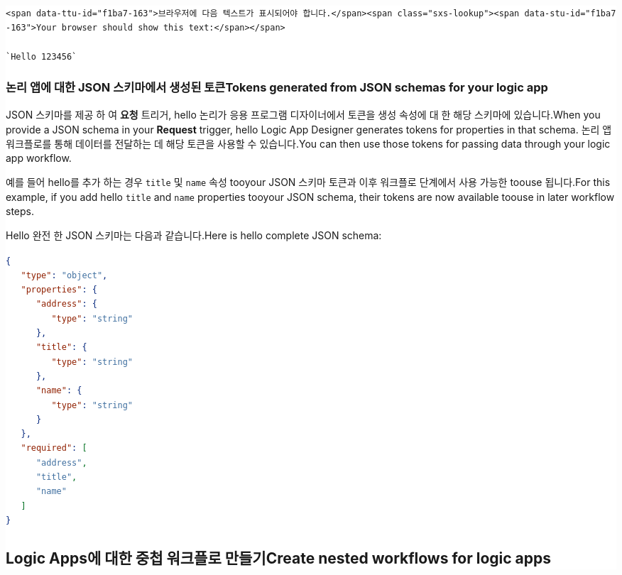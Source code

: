     <span data-ttu-id="f1ba7-163">브라우저에 다음 텍스트가 표시되어야 합니다.</span><span class="sxs-lookup"><span data-stu-id="f1ba7-163">Your browser should show this text:</span></span> 

    `Hello 123456`

<a name="generated-tokens"></a>
### <a name="tokens-generated-from-json-schemas-for-your-logic-app"></a><span data-ttu-id="f1ba7-164">논리 앱에 대한 JSON 스키마에서 생성된 토큰</span><span class="sxs-lookup"><span data-stu-id="f1ba7-164">Tokens generated from JSON schemas for your logic app</span></span>

<span data-ttu-id="f1ba7-165">JSON 스키마를 제공 하 여 **요청** 트리거, hello 논리가 응용 프로그램 디자이너에서 토큰을 생성 속성에 대 한 해당 스키마에 있습니다.</span><span class="sxs-lookup"><span data-stu-id="f1ba7-165">When you provide a JSON schema in your **Request** trigger, hello Logic App Designer generates tokens for properties in that schema.</span></span> <span data-ttu-id="f1ba7-166">논리 앱 워크플로를 통해 데이터를 전달하는 데 해당 토큰을 사용할 수 있습니다.</span><span class="sxs-lookup"><span data-stu-id="f1ba7-166">You can then use those tokens for passing data through your logic app workflow.</span></span>

<span data-ttu-id="f1ba7-167">예를 들어 hello를 추가 하는 경우 `title` 및 `name` 속성 tooyour JSON 스키마 토큰과 이후 워크플로 단계에서 사용 가능한 toouse 됩니다.</span><span class="sxs-lookup"><span data-stu-id="f1ba7-167">For this example, if you add hello `title` and `name` properties tooyour JSON schema, their tokens are now available toouse in later workflow steps.</span></span> 

<span data-ttu-id="f1ba7-168">Hello 완전 한 JSON 스키마는 다음과 같습니다.</span><span class="sxs-lookup"><span data-stu-id="f1ba7-168">Here is hello complete JSON schema:</span></span>

```json
{
   "type": "object",
   "properties": {
      "address": {
         "type": "string"
      },
      "title": {
         "type": "string"
      },
      "name": {
         "type": "string"
      }
   },
   "required": [
      "address",
      "title",
      "name"
   ]
}
```

## <a name="create-nested-workflows-for-logic-apps"></a><span data-ttu-id="f1ba7-169">Logic Apps에 대한 중첩 워크플로 만들기</span><span class="sxs-lookup"><span data-stu-id="f1ba7-169">Create nested workflows for logic apps</span></span>
